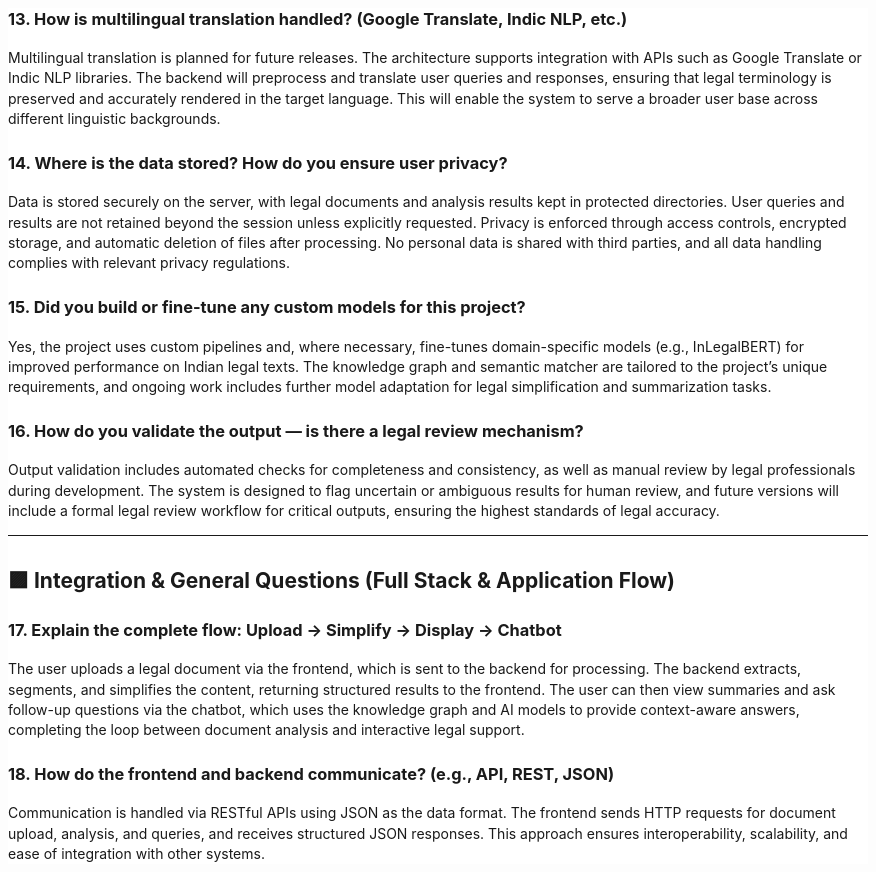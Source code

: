 ### 13. How is multilingual translation handled? (Google Translate, Indic NLP, etc.)
Multilingual translation is planned for future releases. The architecture supports integration with APIs such as Google Translate or Indic NLP libraries. The backend will preprocess and translate user queries and responses, ensuring that legal terminology is preserved and accurately rendered in the target language. This will enable the system to serve a broader user base across different linguistic backgrounds.

### 14. Where is the data stored? How do you ensure user privacy?
Data is stored securely on the server, with legal documents and analysis results kept in protected directories. User queries and results are not retained beyond the session unless explicitly requested. Privacy is enforced through access controls, encrypted storage, and automatic deletion of files after processing. No personal data is shared with third parties, and all data handling complies with relevant privacy regulations.

### 15. Did you build or fine-tune any custom models for this project?
Yes, the project uses custom pipelines and, where necessary, fine-tunes domain-specific models (e.g., InLegalBERT) for improved performance on Indian legal texts. The knowledge graph and semantic matcher are tailored to the project’s unique requirements, and ongoing work includes further model adaptation for legal simplification and summarization tasks.

### 16. How do you validate the output — is there a legal review mechanism?
Output validation includes automated checks for completeness and consistency, as well as manual review by legal professionals during development. The system is designed to flag uncertain or ambiguous results for human review, and future versions will include a formal legal review workflow for critical outputs, ensuring the highest standards of legal accuracy.

---

## 🟪 Integration & General Questions (Full Stack & Application Flow)

### 17. Explain the complete flow: Upload → Simplify → Display → Chatbot
The user uploads a legal document via the frontend, which is sent to the backend for processing. The backend extracts, segments, and simplifies the content, returning structured results to the frontend. The user can then view summaries and ask follow-up questions via the chatbot, which uses the knowledge graph and AI models to provide context-aware answers, completing the loop between document analysis and interactive legal support.

### 18. How do the frontend and backend communicate? (e.g., API, REST, JSON)
Communication is handled via RESTful APIs using JSON as the data format. The frontend sends HTTP requests for document upload, analysis, and queries, and receives structured JSON responses. This approach ensures interoperability, scalability, and ease of integration with other systems.
